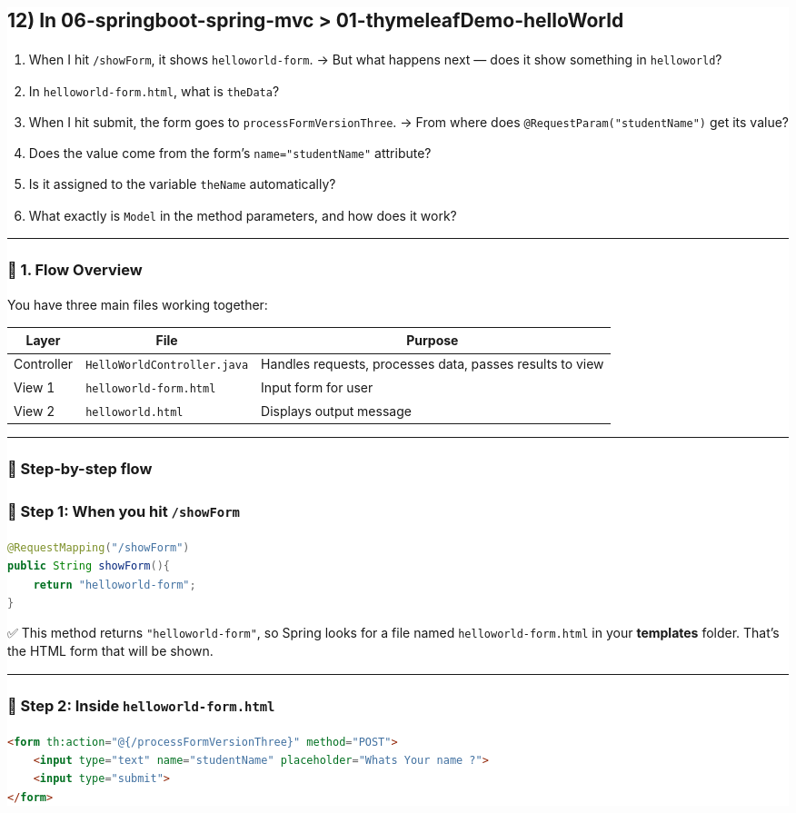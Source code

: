 


## 12) In 06-springboot-spring-mvc > 01-thymeleafDemo-helloWorld

1. When I hit `/showForm`, it shows `helloworld-form`.
   → But what happens next — does it show something in `helloworld`?

2. In `helloworld-form.html`, what is `theData`?

3. When I hit submit, the form goes to `processFormVersionThree`.
   → From where does `@RequestParam("studentName")` get its value?

4. Does the value come from the form’s `name="studentName"` attribute?

5. Is it assigned to the variable `theName` automatically?

6. What exactly is `Model` in the method parameters, and how does it work?

---

### 🧭 1. Flow Overview

You have three main files working together:

| Layer      | File                        | Purpose                                                  |
| ---------- | --------------------------- | -------------------------------------------------------- |
| Controller | `HelloWorldController.java` | Handles requests, processes data, passes results to view |
| View 1     | `helloworld-form.html`      | Input form for user                                      |
| View 2     | `helloworld.html`           | Displays output message                                  |

---

### 🧩 Step-by-step flow

### 🧱 Step 1: When you hit `/showForm`

```java
@RequestMapping("/showForm")
public String showForm(){
    return "helloworld-form";
}
```

✅ This method returns `"helloworld-form"`, so Spring looks for a file named
`helloworld-form.html` in your **templates** folder.
That’s the HTML form that will be shown.

---

### 🧠 Step 2: Inside `helloworld-form.html`

```html
<form th:action="@{/processFormVersionThree}" method="POST">
    <input type="text" name="studentName" placeholder="Whats Your name ?">
    <input type="submit">
</form>
```
